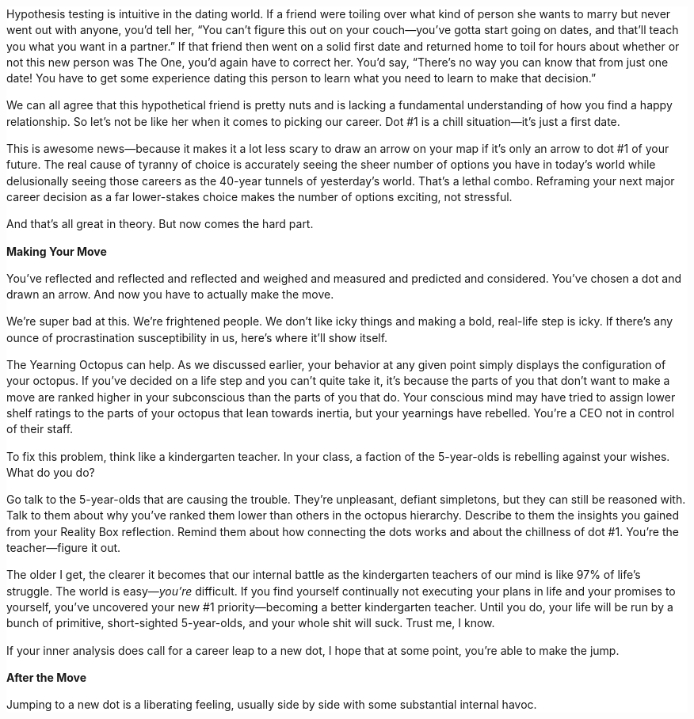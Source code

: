 Hypothesis testing is intuitive in the dating world. If a friend were toiling over what kind of person she wants to marry but never went out with anyone, you’d tell her, “You can’t figure this out on your couch—you’ve gotta start going on dates, and that’ll teach you what you want in a partner.” If that friend then went on a solid first date and returned home to toil for hours about whether or not this new person was The One, you’d again have to correct her. You’d say, “There’s no way you can know that from just one date! You have to get some experience dating this person to learn what you need to learn to make that decision.”

We can all agree that this hypothetical friend is pretty nuts and is lacking a fundamental understanding of how you find a happy relationship. So let’s not be like her when it comes to picking our career. Dot #1 is a chill situation—it’s just a first date.

This is awesome news—because it makes it a lot less scary to draw an arrow on your map if it’s only an arrow to dot #1 of your future. The real cause of tyranny of choice is accurately seeing the sheer number of options you have in today’s world while delusionally seeing those careers as the 40-year tunnels of yesterday’s world. That’s a lethal combo. Reframing your next major career decision as a far lower-stakes choice makes the number of options exciting, not stressful.

And that’s all great in theory. But now comes the hard part.

**Making Your Move**

You’ve reflected and reflected and reflected and weighed and measured and predicted and considered. You’ve chosen a dot and drawn an arrow. And now you have to actually make the move.

We’re super bad at this. We’re frightened people. We don’t like icky things and making a bold, real-life step is icky. If there’s any ounce of procrastination susceptibility in us, here’s where it’ll show itself.

The Yearning Octopus can help. As we discussed earlier, your behavior at any given point simply displays the configuration of your octopus. If you’ve decided on a life step and you can’t quite take it, it’s because the parts of you that don’t want to make a move are ranked higher in your subconscious than the parts of you that do. Your conscious mind may have tried to assign lower shelf ratings to the parts of your octopus that lean towards inertia, but your yearnings have rebelled. You’re a CEO not in control of their staff.

To fix this problem, think like a kindergarten teacher. In your class, a faction of the 5-year-olds is rebelling against your wishes. What do you do?

Go talk to the 5-year-olds that are causing the trouble. They’re unpleasant, defiant simpletons, but they can still be reasoned with. Talk to them about why you’ve ranked them lower than others in the octopus hierarchy. Describe to them the insights you gained from your Reality Box reflection. Remind them about how connecting the dots works and about the chillness of dot #1. You’re the teacher—figure it out.

The older I get, the clearer it becomes that our internal battle as the kindergarten teachers of our mind is like 97% of life’s struggle. The world is easy—_you’re_ difficult. If you find yourself continually not executing your plans in life and your promises to yourself, you’ve uncovered your new #1 priority—becoming a better kindergarten teacher. Until you do, your life will be run by a bunch of primitive, short-sighted 5-year-olds, and your whole shit will suck. Trust me, I know.

If your inner analysis does call for a career leap to a new dot, I hope that at some point, you’re able to make the jump.

**After the Move**

Jumping to a new dot is a liberating feeling, usually side by side with some substantial internal havoc.

